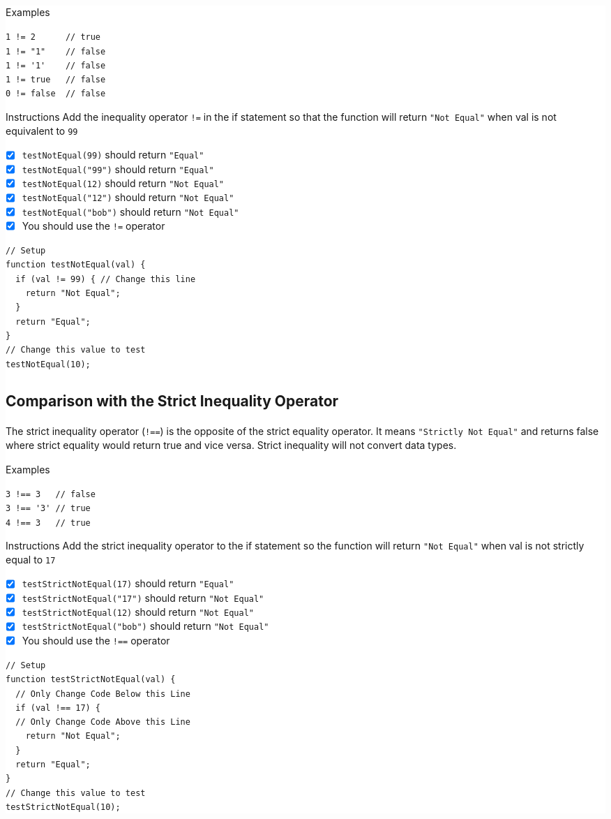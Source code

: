 Examples
```
1 != 2      // true
1 != "1"    // false
1 != '1'    // false
1 != true   // false
0 != false  // false
```
Instructions
Add the inequality operator `!=` in the if statement so that the function will return `"Not Equal"` when val is not equivalent to `99`

- [x] `testNotEqual(99)` should return `"Equal"`
- [x] `testNotEqual("99")` should return `"Equal"`
- [x] `testNotEqual(12)` should return `"Not Equal"`
- [x] `testNotEqual("12")` should return `"Not Equal"`
- [x] `testNotEqual("bob")` should return `"Not Equal"`
- [x] You should use the `!=` operator

```
// Setup
function testNotEqual(val) {
  if (val != 99) { // Change this line
    return "Not Equal";
  }
  return "Equal";
}
// Change this value to test
testNotEqual(10);
```


## Comparison with the Strict Inequality Operator 
The strict inequality operator (`!==`) is the opposite of the strict equality operator. It means `"Strictly Not Equal"` and returns false where strict equality would return true and vice versa. Strict inequality will not convert data types.

Examples
```
3 !== 3   // false
3 !== '3' // true
4 !== 3   // true
```
Instructions
Add the strict inequality operator to the if statement so the function will return `"Not Equal"` when val is not strictly equal to `17`

- [x] `testStrictNotEqual(17)` should return `"Equal"`
- [x] `testStrictNotEqual("17")` should return `"Not Equal"`
- [x] `testStrictNotEqual(12)` should return `"Not Equal"`
- [x] `testStrictNotEqual("bob")` should return `"Not Equal"`
- [x] You should use the `!==` operator

```
// Setup
function testStrictNotEqual(val) {
  // Only Change Code Below this Line
  if (val !== 17) {
  // Only Change Code Above this Line
    return "Not Equal";
  }
  return "Equal";
}
// Change this value to test
testStrictNotEqual(10);
```
